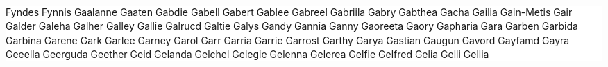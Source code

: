 Fyndes
Fynnis
Gaalanne
Gaaten
Gabdie
Gabell
Gabert
Gablee
Gabreel
Gabriila
Gabry
Gabthea
Gacha
Gailia
Gain-Metis
Gair
Galder
Galeha
Galher
Galley
Gallie
Galrucd
Galtie
Galys
Gandy
Gannia
Ganny
Gaoreeta
Gaory
Gapharia
Gara
Garben
Garbida
Garbina
Garene
Gark
Garlee
Garney
Garol
Garr
Garria
Garrie
Garrost
Garthy
Garya
Gastian
Gaugun
Gavord
Gayfamd
Gayra
Geeella
Geerguda
Geether
Geid
Gelanda
Gelchel
Gelegie
Gelenna
Gelerea
Gelfie
Gelfred
Gelia
Gelli
Gellia
